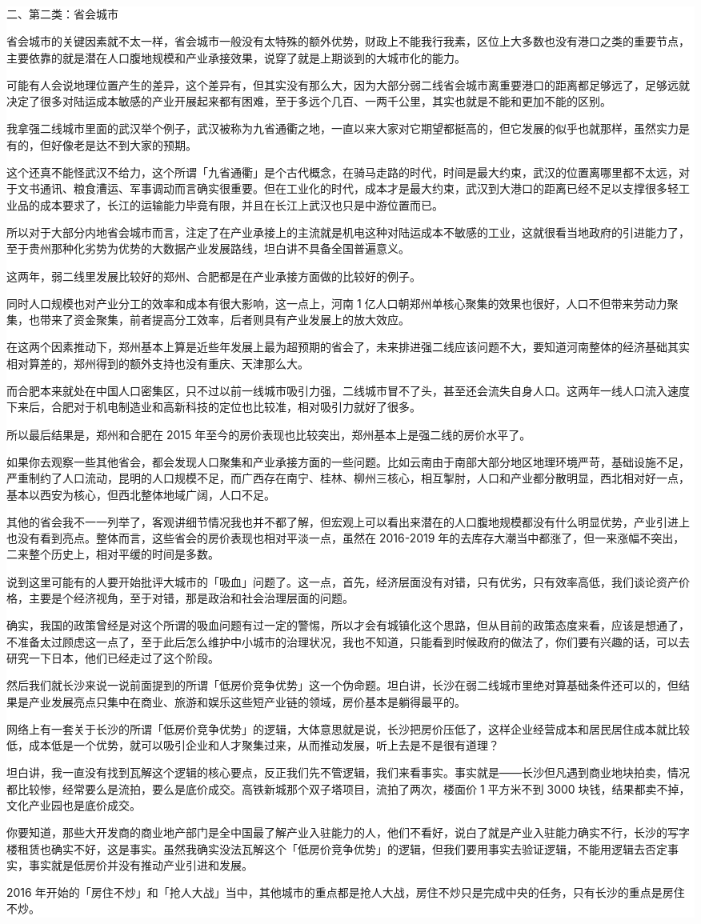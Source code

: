 二、第二类：省会城市


省会城市的关键因素就不太一样，省会城市一般没有太特殊的额外优势，财政上不能我行我素，区位上大多数也没有港口之类的重要节点，主要依靠的就是潜在人口腹地规模和产业承接效果，说穿了就是上期谈到的大城市化的能力。


可能有人会说地理位置产生的差异，这个差异有，但其实没有那么大，因为大部分弱二线省会城市离重要港口的距离都足够远了，足够远就决定了很多对陆运成本敏感的产业开展起来都有困难，至于多远个几百、一两千公里，其实也就是不能和更加不能的区别。


我拿强二线城市里面的武汉举个例子，武汉被称为九省通衢之地，一直以来大家对它期望都挺高的，但它发展的似乎也就那样，虽然实力是有的，但好像老是达不到大家的预期。


这个还真不能怪武汉不给力，这个所谓「九省通衢」是个古代概念，在骑马走路的时代，时间是最大约束，武汉的位置离哪里都不太远，对于文书通讯、粮食漕运、军事调动而言确实很重要。但在工业化的时代，成本才是最大约束，武汉到大港口的距离已经不足以支撑很多轻工业品的成本要求了，长江的运输能力毕竟有限，并且在长江上武汉也只是中游位置而已。


所以对于大部分内地省会城市而言，注定了在产业承接上的主流就是机电这种对陆运成本不敏感的工业，这就很看当地政府的引进能力了，至于贵州那种化劣势为优势的大数据产业发展路线，坦白讲不具备全国普遍意义。


这两年，弱二线里发展比较好的郑州、合肥都是在产业承接方面做的比较好的例子。


同时人口规模也对产业分工的效率和成本有很大影响，这一点上，河南 1 亿人口朝郑州单核心聚集的效果也很好，人口不但带来劳动力聚集，也带来了资金聚集，前者提高分工效率，后者则具有产业发展上的放大效应。


在这两个因素推动下，郑州基本上算是近些年发展上最为超预期的省会了，未来排进强二线应该问题不大，要知道河南整体的经济基础其实相对算差的，郑州得到的额外支持也没有重庆、天津那么大。


而合肥本来就处在中国人口密集区，只不过以前一线城市吸引力强，二线城市冒不了头，甚至还会流失自身人口。这两年一线人口流入速度下来后，合肥对于机电制造业和高新科技的定位也比较准，相对吸引力就好了很多。


所以最后结果是，郑州和合肥在 2015 年至今的房价表现也比较突出，郑州基本上是强二线的房价水平了。


如果你去观察一些其他省会，都会发现人口聚集和产业承接方面的一些问题。比如云南由于南部大部分地区地理环境严苛，基础设施不足，严重制约了人口流动，昆明的人口规模不足，而广西存在南宁、桂林、柳州三核心，相互掣肘，人口和产业都分散明显，西北相对好一点，基本以西安为核心，但西北整体地域广阔，人口不足。


其他的省会我不一一列举了，客观讲细节情况我也并不都了解，但宏观上可以看出来潜在的人口腹地规模都没有什么明显优势，产业引进上也没有看到亮点。整体而言，这些省会的房价表现也相对平淡一点，虽然在 2016-2019 年的去库存大潮当中都涨了，但一来涨幅不突出，二来整个历史上，相对平缓的时间是多数。


说到这里可能有的人要开始批评大城市的「吸血」问题了。这一点，首先，经济层面没有对错，只有优劣，只有效率高低，我们谈论资产价格，主要是个经济视角，至于对错，那是政治和社会治理层面的问题。


确实，我国的政策曾经是对这个所谓的吸血问题有过一定的警惕，所以才会有城镇化这个思路，但从目前的政策态度来看，应该是想通了，不准备太过顾虑这一点了，至于此后怎么维护中小城市的治理状况，我也不知道，只能看到时候政府的做法了，你们要有兴趣的话，可以去研究一下日本，他们已经走过了这个阶段。


然后我们就长沙来说一说前面提到的所谓「低房价竞争优势」这一个伪命题。坦白讲，长沙在弱二线城市里绝对算基础条件还可以的，但结果是产业发展亮点只集中在商业、旅游和娱乐这些短产业链的领域，房价基本是躺得最平的。


网络上有一套关于长沙的所谓「低房价竞争优势」的逻辑，大体意思就是说，长沙把房价压低了，这样企业经营成本和居民居住成本就比较低，成本低是一个优势，就可以吸引企业和人才聚集过来，从而推动发展，听上去是不是很有道理？


坦白讲，我一直没有找到瓦解这个逻辑的核心要点，反正我们先不管逻辑，我们来看事实。事实就是——长沙但凡遇到商业地块拍卖，情况都比较惨，经常要么是流拍，要么是底价成交。高铁新城那个双子塔项目，流拍了两次，楼面价 1 平方米不到 3000 块钱，结果都卖不掉，文化产业园也是底价成交。


你要知道，那些大开发商的商业地产部门是全中国最了解产业入驻能力的人，他们不看好，说白了就是产业入驻能力确实不行，长沙的写字楼租赁也确实不好，这是事实。虽然我确实没法瓦解这个「低房价竞争优势」的逻辑，但我们要用事实去验证逻辑，不能用逻辑去否定事实，事实就是低房价并没有推动产业引进和发展。


2016 年开始的「房住不炒」和「抢人大战」当中，其他城市的重点都是抢人大战，房住不炒只是完成中央的任务，只有长沙的重点是房住不炒。
